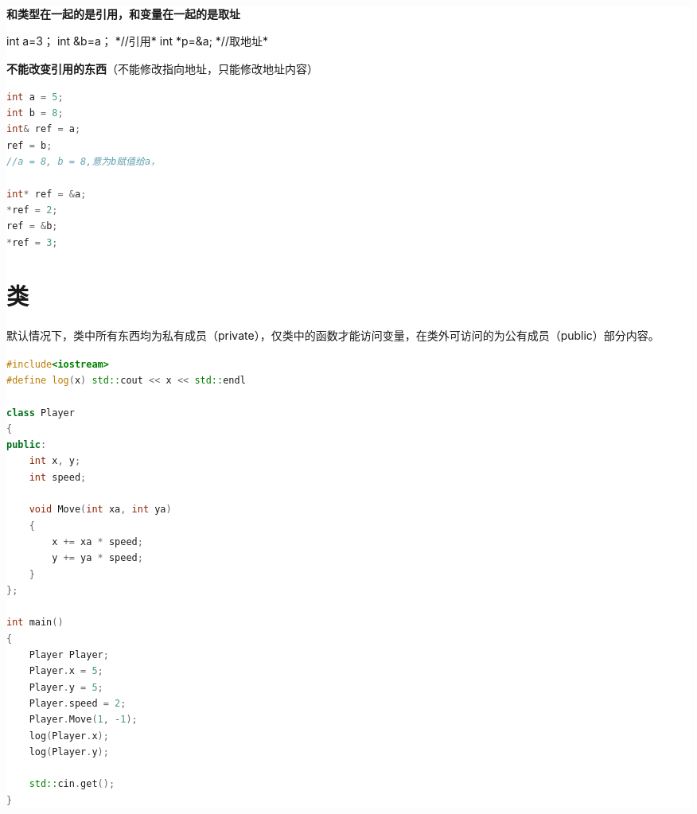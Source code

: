 **和类型在一起的是引用，和变量在一起的是取址**

int a=3；
int &b=a；    \*//引用\*
int \*p=&a;     \*//取地址\*

**不能改变引用的东西**（不能修改指向地址，只能修改地址内容）

```C++
int a = 5;
int b = 8;
int& ref = a;
ref = b;
//a = 8, b = 8,意为b赋值给a，

int* ref = &a;
*ref = 2;
ref = &b;
*ref = 3;


```

# 类

默认情况下，类中所有东西均为私有成员（private），仅类中的函数才能访问变量，在类外可访问的为公有成员（public）部分内容。

```c++
#include<iostream>
#define log(x) std::cout << x << std::endl

class Player
{
public:
	int x, y;
	int speed;

	void Move(int xa, int ya)
	{
		x += xa * speed;
		y += ya * speed;
	}
};

int main()
{
	Player Player;
	Player.x = 5;
	Player.y = 5;
	Player.speed = 2;
	Player.Move(1, -1);
	log(Player.x);
	log(Player.y);

	std::cin.get();
}
```
